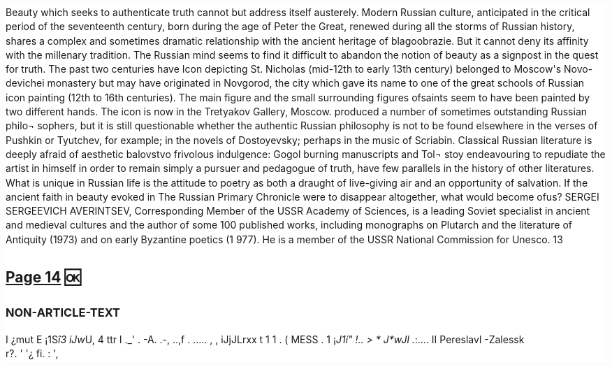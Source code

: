 Beauty which seeks to authenticate truth cannot but address
itself austerely.
Modern Russian culture, anticipated in the critical period of
the seventeenth century, born during the age of Peter the
Great, renewed during all the storms of Russian history,
shares a complex and sometimes dramatic relationship with
the ancient heritage of blagoobrazie. But it cannot deny its
affinity with the millenary tradition. The Russian mind seems
to find it difficult to abandon the notion of beauty as a
signpost in the quest for truth. The past two centuries have
Icon depicting St. Nicholas (mid-12th to early
13th century) belonged to Moscow's Novo-
devichei monastery but may have originated in
Novgorod, the city which gave its name to one
of the great schools of Russian icon painting
(12th to 16th centuries). The main figure and
the small surrounding figures ofsaints seem to
have been painted by two different hands. The
icon is now in the Tretyakov Gallery, Moscow.
produced a number of sometimes outstanding Russian philo¬
sophers, but it is still questionable whether the authentic
Russian philosophy is not to be found elsewhere in the
verses of Pushkin or Tyutchev, for example; in the novels of
Dostoyevsky; perhaps in the music of Scriabin. Classical
Russian literature is deeply afraid of aesthetic balovstvo
frivolous indulgence: Gogol burning manuscripts and Tol¬
stoy endeavouring to repudiate the artist in himself in order to
remain simply a pursuer and pedagogue of truth, have few
parallels in the history of other literatures. What is unique in
Russian life is the attitude to poetry as both a draught of
live-giving air and an opportunity of salvation.
If the ancient faith in beauty evoked in The Russian Primary
Chronicle were to disappear altogether, what would become
ofus?
SERGEI SERGEEVICH AVERINTSEV, Corresponding Member of the
USSR Academy of Sciences, is a leading Soviet specialist in ancient and
medieval cultures and the author of some 100 published works, including
monographs on Plutarch and the literature of Antiquity (1973) and on early
Byzantine poetics (1 977). He is a member of the USSR National Commission
for Unesco.
13
## [Page 14](https://demo.humlab.umu.se/courier/079702engo.pdf#page=14) 🆗
### NON-ARTICLE-TEXT
I ¿mut
E ¡1S*î3
iJw*U, 4
ttr
l
._' . -A.
.-, ..,f . .....
, , iJjJLrxx
t
1
1 . ( MESS
. 1 ¡_J1í"
!.. > *
J*wJl
._:.... II
Pereslavl -Zalessk\
r?.
' '¿ fi. : ',